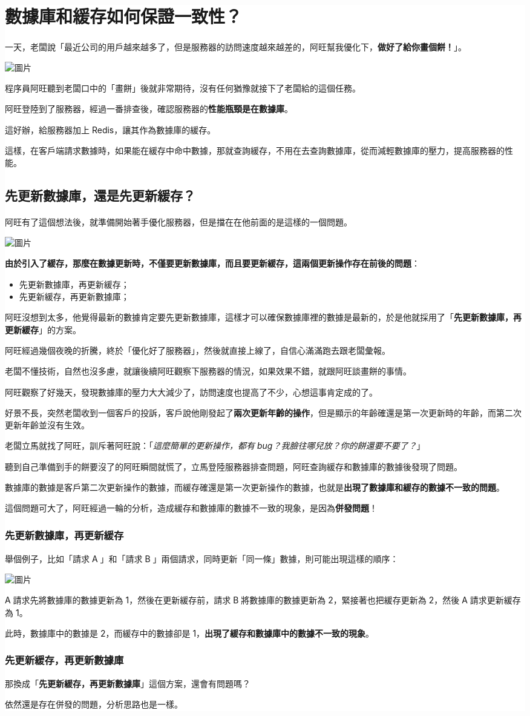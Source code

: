 # 數據庫和緩存如何保證一致性？

一天，老闆說「最近公司的用戶越來越多了，但是服務器的訪問速度越來越差的，阿旺幫我優化下，**做好了給你畫個餅！**」。

![圖片](https://img-blog.csdnimg.cn/img_convert/14952b672cc7573bdc9edaefbf204b3a.png)

程序員阿旺聽到老闆口中的「畫餅」後就非常期待，沒有任何猶豫就接下了老闆給的這個任務。

阿旺登陸到了服務器，經過一番排查後，確認服務器的**性能瓶頸是在數據庫**。

這好辦，給服務器加上 Redis，讓其作為數據庫的緩存。

這樣，在客戶端請求數據時，如果能在緩存中命中數據，那就查詢緩存，不用在去查詢數據庫，從而減輕數據庫的壓力，提高服務器的性能。

## 先更新數據庫，還是先更新緩存？

阿旺有了這個想法後，就準備開始著手優化服務器，但是擋在在他前面的是這樣的一個問題。

![圖片](https://img-blog.csdnimg.cn/img_convert/b3bc9c4851ed731a36c9fee0f64264fe.png)

**由於引入了緩存，那麼在數據更新時，不僅要更新數據庫，而且要更新緩存，這兩個更新操作存在前後的問題**：

- 先更新數據庫，再更新緩存；
- 先更新緩存，再更新數據庫；

阿旺沒想到太多，他覺得最新的數據肯定要先更新數據庫，這樣才可以確保數據庫裡的數據是最新的，於是他就採用了「**先更新數據庫，再更新緩存**」的方案。

阿旺經過幾個夜晚的折騰，終於「優化好了服務器」，然後就直接上線了，自信心滿滿跑去跟老闆彙報。

老闆不懂技術，自然也沒多慮，就讓後續阿旺觀察下服務器的情況，如果效果不錯，就跟阿旺談畫餅的事情。

阿旺觀察了好幾天，發現數據庫的壓力大大減少了，訪問速度也提高了不少，心想這事肯定成的了。

好景不長，突然老闆收到一個客戶的投訴，客戶說他剛發起了**兩次更新年齡的操作**，但是顯示的年齡確還是第一次更新時的年齡，而第二次更新年齡並沒有生效。

老闆立馬就找了阿旺，訓斥著阿旺說：「*這麼簡單的更新操作，都有 bug？我臉往哪兒放？你的餅還要不要了？*」

聽到自己準備到手的餅要沒了的阿旺瞬間就慌了，立馬登陸服務器排查問題，阿旺查詢緩存和數據庫的數據後發現了問題。

數據庫的數據是客戶第二次更新操作的數據，而緩存確還是第一次更新操作的數據，也就是**出現了數據庫和緩存的數據不一致的問題**。

這個問題可大了，阿旺經過一輪的分析，造成緩存和數據庫的數據不一致的現象，是因為**併發問題**！

### 先更新數據庫，再更新緩存

舉個例子，比如「請求 A 」和「請求 B 」兩個請求，同時更新「同一條」數據，則可能出現這樣的順序：

![圖片](https://img-blog.csdnimg.cn/img_convert/8febac10b14bed16cb96d1d944cd08da.png)

A 請求先將數據庫的數據更新為 1，然後在更新緩存前，請求 B 將數據庫的數據更新為 2，緊接著也把緩存更新為 2，然後 A 請求更新緩存為 1。

此時，數據庫中的數據是 2，而緩存中的數據卻是 1，**出現了緩存和數據庫中的數據不一致的現象**。

### 先更新緩存，再更新數據庫

那換成「**先更新緩存，再更新數據庫**」這個方案，還會有問題嗎？

依然還是存在併發的問題，分析思路也是一樣。
